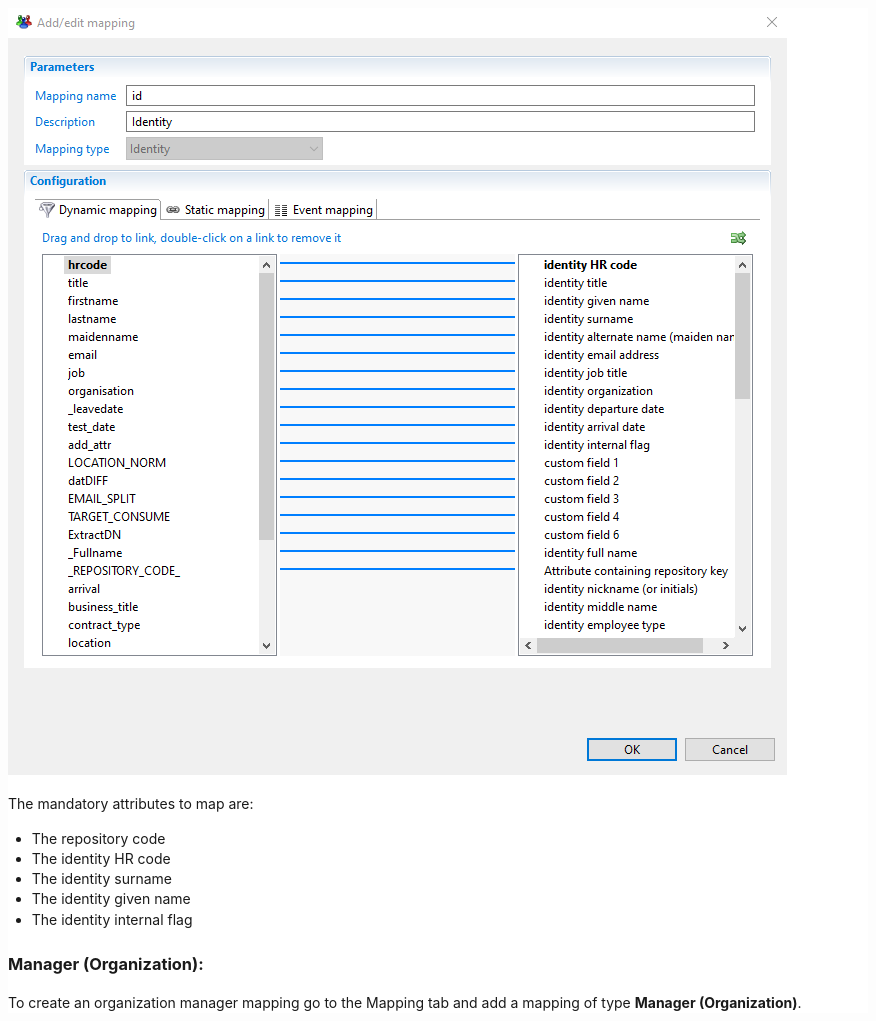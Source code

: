 ![Identity mapping](./images/identity_mapping.png "Identity mapping")

The mandatory attributes to map are:

- The repository code
- The identity HR code
- The identity surname
- The identity given name
- The identity internal flag

### Manager (Organization):

To create an organization manager mapping go to the Mapping tab and add a mapping of type **Manager (Organization)**.
